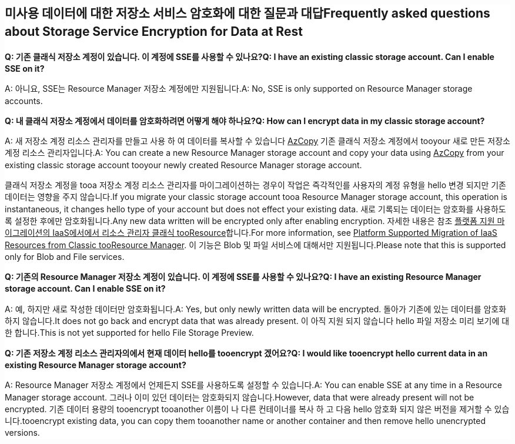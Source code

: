 ## <a name="frequently-asked-questions-about-storage-service-encryption-for-data-at-rest"></a><span data-ttu-id="b5519-185">미사용 데이터에 대한 저장소 서비스 암호화에 대한 질문과 대답</span><span class="sxs-lookup"><span data-stu-id="b5519-185">Frequently asked questions about Storage Service Encryption for Data at Rest</span></span>
<span data-ttu-id="b5519-186">**Q: 기존 클래식 저장소 계정이 있습니다. 이 계정에 SSE를 사용할 수 있나요?**</span><span class="sxs-lookup"><span data-stu-id="b5519-186">**Q: I have an existing classic storage account. Can I enable SSE on it?**</span></span>

<span data-ttu-id="b5519-187">A: 아니요, SSE는 Resource Manager 저장소 계정에만 지원됩니다.</span><span class="sxs-lookup"><span data-stu-id="b5519-187">A: No, SSE is only supported on Resource Manager storage accounts.</span></span>

<span data-ttu-id="b5519-188">**Q: 내 클래식 저장소 계정에서 데이터를 암호화하려면 어떻게 해야 하나요?**</span><span class="sxs-lookup"><span data-stu-id="b5519-188">**Q: How can I encrypt data in my classic storage account?**</span></span>

<span data-ttu-id="b5519-189">A: 새 저장소 계정 리소스 관리자를 만들고 사용 하 여 데이터를 복사할 수 있습니다 [AzCopy](storage-use-azcopy.md) 기존 클래식 저장소 계정에서 tooyour 새로 만든 저장소 계정 리소스 관리자입니다.</span><span class="sxs-lookup"><span data-stu-id="b5519-189">A: You can create a new Resource Manager storage account and copy your data using [AzCopy](storage-use-azcopy.md) from your existing classic storage account tooyour newly created Resource Manager storage account.</span></span> 

<span data-ttu-id="b5519-190">클래식 저장소 계정을 tooa 저장소 계정 리소스 관리자를 마이그레이션하는 경우이 작업은 즉각적인를 사용자의 계정 유형을 hello 변경 되지만 기존 데이터는 영향을 주지 않습니다.</span><span class="sxs-lookup"><span data-stu-id="b5519-190">If you migrate your classic storage account tooa Resource Manager storage account, this operation is instantaneous, it changes hello type of your account but does not effect your existing data.</span></span> <span data-ttu-id="b5519-191">새로 기록되는 데이터는 암호화를 사용하도록 설정한 후에만 암호화됩니다.</span><span class="sxs-lookup"><span data-stu-id="b5519-191">Any new data written will be encrypted only after enabling encryption.</span></span> <span data-ttu-id="b5519-192">자세한 내용은 참조 [플랫폼 지원 마이그레이션의 IaaS에서에서 리소스 관리자 클래식 tooResource](https://azure.microsoft.com/blog/iaas-migration-classic-resource-manager/)합니다.</span><span class="sxs-lookup"><span data-stu-id="b5519-192">For more information, see [Platform Supported Migration of IaaS Resources from Classic tooResource Manager](https://azure.microsoft.com/blog/iaas-migration-classic-resource-manager/).</span></span> <span data-ttu-id="b5519-193">이 기능은 Blob 및 파일 서비스에 대해서만 지원됩니다.</span><span class="sxs-lookup"><span data-stu-id="b5519-193">Please note that this is supported only for Blob and File services.</span></span>

<span data-ttu-id="b5519-194">**Q: 기존의 Resource Manager 저장소 계정이 있습니다. 이 계정에 SSE를 사용할 수 있나요?**</span><span class="sxs-lookup"><span data-stu-id="b5519-194">**Q: I have an existing Resource Manager storage account. Can I enable SSE on it?**</span></span>

<span data-ttu-id="b5519-195">A: 예, 하지만 새로 작성한 데이터만 암호화됩니다.</span><span class="sxs-lookup"><span data-stu-id="b5519-195">A: Yes, but only newly written data will be encrypted.</span></span> <span data-ttu-id="b5519-196">돌아가 기존에 있는 데이터를 암호화하지 않습니다.</span><span class="sxs-lookup"><span data-stu-id="b5519-196">It does not go back and encrypt data that was already present.</span></span> <span data-ttu-id="b5519-197">이 아직 지원 되지 않습니다 hello 파일 저장소 미리 보기에 대 한 합니다.</span><span class="sxs-lookup"><span data-stu-id="b5519-197">This is not yet supported for hello File Storage Preview.</span></span>

<span data-ttu-id="b5519-198">**Q: 기존 저장소 계정 리소스 관리자의에서 현재 데이터 hello를 tooencrypt 겠어요?**</span><span class="sxs-lookup"><span data-stu-id="b5519-198">**Q: I would like tooencrypt hello current data in an existing Resource Manager storage account?**</span></span>

<span data-ttu-id="b5519-199">A: Resource Manager 저장소 계정에서 언제든지 SSE를 사용하도록 설정할 수 있습니다.</span><span class="sxs-lookup"><span data-stu-id="b5519-199">A: You can enable SSE at any time in a Resource Manager storage account.</span></span> <span data-ttu-id="b5519-200">그러나 이미 있던 데이터는 암호화되지 않습니다.</span><span class="sxs-lookup"><span data-stu-id="b5519-200">However, data that were already present will not be encrypted.</span></span> <span data-ttu-id="b5519-201">기존 데이터 용량의 tooencrypt tooanother 이름이 나 다른 컨테이너를 복사 하 고 다음 hello 암호화 되지 않은 버전을 제거할 수 있습니다.</span><span class="sxs-lookup"><span data-stu-id="b5519-201">tooencrypt existing data, you can copy them tooanother name or another container and then remove hello unencrypted versions.</span></span>
